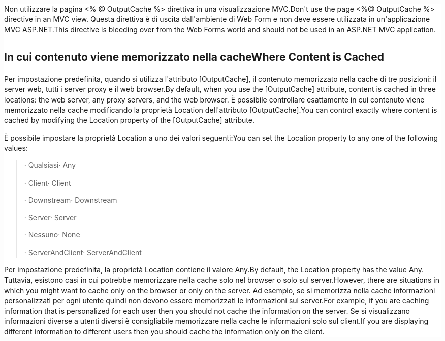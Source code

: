 <span data-ttu-id="08307-144">Non utilizzare la pagina &lt;% @ OutputCache %&gt; direttiva in una visualizzazione MVC.</span><span class="sxs-lookup"><span data-stu-id="08307-144">Don't use the page &lt;%@ OutputCache %&gt; directive in an MVC view.</span></span> <span data-ttu-id="08307-145">Questa direttiva è di uscita dall'ambiente di Web Form e non deve essere utilizzata in un'applicazione MVC ASP.NET.</span><span class="sxs-lookup"><span data-stu-id="08307-145">This directive is bleeding over from the Web Forms world and should not be used in an ASP.NET MVC application.</span></span>

## <a name="where-content-is-cached"></a><span data-ttu-id="08307-146">In cui contenuto viene memorizzato nella cache</span><span class="sxs-lookup"><span data-stu-id="08307-146">Where Content is Cached</span></span>

<span data-ttu-id="08307-147">Per impostazione predefinita, quando si utilizza l'attributo [OutputCache], il contenuto memorizzato nella cache di tre posizioni: il server web, tutti i server proxy e il web browser.</span><span class="sxs-lookup"><span data-stu-id="08307-147">By default, when you use the [OutputCache] attribute, content is cached in three locations: the web server, any proxy servers, and the web browser.</span></span> <span data-ttu-id="08307-148">È possibile controllare esattamente in cui contenuto viene memorizzato nella cache modificando la proprietà Location dell'attributo [OutputCache].</span><span class="sxs-lookup"><span data-stu-id="08307-148">You can control exactly where content is cached by modifying the Location property of the [OutputCache] attribute.</span></span>

<span data-ttu-id="08307-149">È possibile impostare la proprietà Location a uno dei valori seguenti:</span><span class="sxs-lookup"><span data-stu-id="08307-149">You can set the Location property to any one of the following values:</span></span>

> <span data-ttu-id="08307-150">· Qualsiasi</span><span class="sxs-lookup"><span data-stu-id="08307-150">· Any</span></span>
> 
> <span data-ttu-id="08307-151">· Client</span><span class="sxs-lookup"><span data-stu-id="08307-151">· Client</span></span>
> 
> <span data-ttu-id="08307-152">· Downstream</span><span class="sxs-lookup"><span data-stu-id="08307-152">· Downstream</span></span>
> 
> <span data-ttu-id="08307-153">· Server</span><span class="sxs-lookup"><span data-stu-id="08307-153">· Server</span></span>
> 
> <span data-ttu-id="08307-154">· Nessuno</span><span class="sxs-lookup"><span data-stu-id="08307-154">· None</span></span>
> 
> <span data-ttu-id="08307-155">· ServerAndClient</span><span class="sxs-lookup"><span data-stu-id="08307-155">· ServerAndClient</span></span>


<span data-ttu-id="08307-156">Per impostazione predefinita, la proprietà Location contiene il valore Any.</span><span class="sxs-lookup"><span data-stu-id="08307-156">By default, the Location property has the value Any.</span></span> <span data-ttu-id="08307-157">Tuttavia, esistono casi in cui potrebbe memorizzare nella cache solo nel browser o solo sul server.</span><span class="sxs-lookup"><span data-stu-id="08307-157">However, there are situations in which you might want to cache only on the browser or only on the server.</span></span> <span data-ttu-id="08307-158">Ad esempio, se si memorizza nella cache informazioni personalizzati per ogni utente quindi non devono essere memorizzati le informazioni sul server.</span><span class="sxs-lookup"><span data-stu-id="08307-158">For example, if you are caching information that is personalized for each user then you should not cache the information on the server.</span></span> <span data-ttu-id="08307-159">Se si visualizzano informazioni diverse a utenti diversi è consigliabile memorizzare nella cache le informazioni solo sul client.</span><span class="sxs-lookup"><span data-stu-id="08307-159">If you are displaying different information to different users then you should cache the information only on the client.</span></span>
